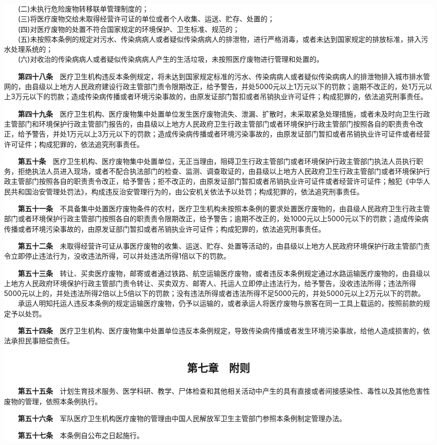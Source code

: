 &emsp;&emsp;(二)未执行危险废物转移联单管理制度的；<br>
&emsp;&emsp;(三)将医疗废物交给未取得经营许可证的单位或者个人收集、运送、贮存、处置的；<br>
&emsp;&emsp;(四)对医疗废物的处置不符合国家规定的环境保护、卫生标准、规范的；<br>
&emsp;&emsp;(五)未按照本条例的规定对污水、传染病病人或者疑似传染病病人的排泄物，进行严格消毒，或者未达到国家规定的排放标准，排入污水处理系统的；<br>
&emsp;&emsp;(六)对收治的传染病病人或者疑似传染病病人产生的生活垃圾，未按照医疗废物进行管理和处置的。</p>
<p id="t48">&emsp;&emsp;<b>第四十八条</b>&emsp;医疗卫生机构违反本条例规定，将未达到国家规定标准的污水、传染病病人或者疑似传染病病人的排泄物排入城市排水管网的，由县级以上地方人民政府建设行政主管部门责令限期改正，给予警告，并处5000元以上1万元以下的罚款；逾期不改正的，处1万元以上3万元以下的罚款；造成传染病传播或者环境污染事故的，由原发证部门暂扣或者吊销执业许可证件；构成犯罪的，依法追究刑事责任。</p>
<p id="t49">&emsp;&emsp;<b>第四十九条</b>&emsp;医疗卫生机构、医疗废物集中处置单位发生医疗废物流失、泄漏、扩散时，未采取紧急处理措施，或者未及时向卫生行政主管部门和环境保护行政主管部门报告的，由县级以上地方人民政府卫生行政主管部门或者环境保护行政主管部门按照各自的职责责令改正，给予警告，并处1万元以上3万元以下的罚款；造成传染病传播或者环境污染事故的，由原发证部门暂扣或者吊销执业许可证件或者经营许可证件；构成犯罪的，依法追究刑事责任。</p>
<p id="t50">&emsp;&emsp;<b>第五十条</b>&emsp;医疗卫生机构、医疗废物集中处置单位，无正当理由，阻碍卫生行政主管部门或者环境保护行政主管部门执法人员执行职务，拒绝执法人员进入现场，或者不配合执法部门的检查、监测、调查取证的，由县级以上地方人民政府卫生行政主管部门或者环境保护行政主管部门按照各自的职责责令改正，给予警告；拒不改正的，由原发证部门暂扣或者吊销执业许可证件或者经营许可证件；触犯《中华人民共和国治安管理处罚法》，构成违反治安管理行为的，由公安机关依法予以处罚；构成犯罪的，依法追究刑事责任。</p>
<p id="t51">&emsp;&emsp;<b>第五十一条</b>&emsp;不具备集中处置医疗废物条件的农村，医疗卫生机构未按照本条例的要求处置医疗废物的，由县级人民政府卫生行政主管部门或者环境保护行政主管部门按照各自的职责责令限期改正，给予警告；逾期不改正的，处1000元以上5000元以下的罚款；造成传染病传播或者环境污染事故的，由原发证部门暂扣或者吊销执业许可证件；构成犯罪的，依法追究刑事责任。</p>
<p id="t52">&emsp;&emsp;<b>第五十二条</b>&emsp;未取得经营许可证从事医疗废物的收集、运送、贮存、处置等活动的，由县级以上地方人民政府环境保护行政主管部门责令立即停止违法行为，没收违法所得，可以并处违法所得1倍以下的罚款。</p>
<p id="t53">&emsp;&emsp;<b>第五十三条</b>&emsp;转让、买卖医疗废物，邮寄或者通过铁路、航空运输医疗废物，或者违反本条例规定通过水路运输医疗废物的，由县级以上地方人民政府环境保护行政主管部门责令转让、买卖双方、邮寄人、托运人立即停止违法行为，给予警告，没收违法所得；违法所得5000元以上的，并处违法所得2倍以上5倍以下的罚款；没有违法所得或者违法所得不足5000元的，并处5000元以上2万元以下的罚款。<br>
&emsp;&emsp;承运人明知托运人违反本条例的规定运输医疗废物，仍予以运输的，或者承运人将医疗废物与旅客在同一工具上载运的，按照前款的规定予以处罚。</p>
<p id="t54">&emsp;&emsp;<b>第五十四条</b>&emsp;医疗卫生机构、医疗废物集中处置单位违反本条例规定，导致传染病传播或者发生环境污染事故，给他人造成损害的，依法承担民事赔偿责任。</p>

## <p id="c7"><center>第七章&emsp;附则</center></p>

<p id="t55">&emsp;&emsp;<b>第五十五条</b>&emsp;计划生育技术服务、医学科研、教学、尸体检查和其他相关活动中产生的具有直接或者间接感染性、毒性以及其他危害性废物的管理，依照本条例执行。</p>
<p id="t56">&emsp;&emsp;<b>第五十六条</b>&emsp;军队医疗卫生机构医疗废物的管理由中国人民解放军卫生主管部门参照本条例制定管理办法。</p>
<p id="t57">&emsp;&emsp;<b>第五十七条</b>&emsp;本条例自公布之日起施行。</p>